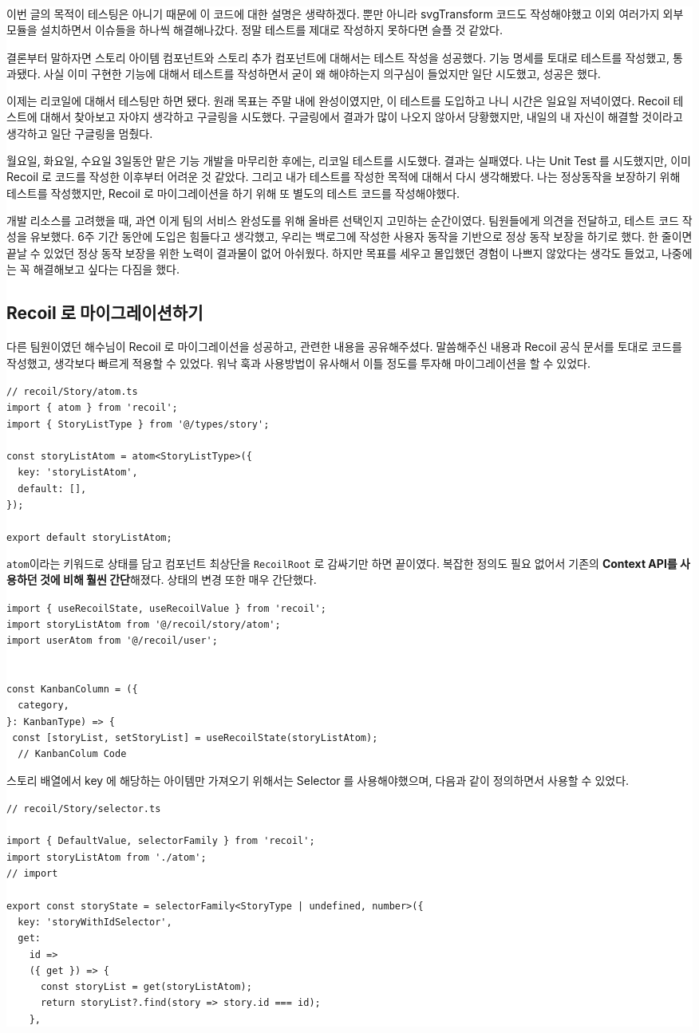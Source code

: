 이번 글의 목적이 테스팅은 아니기 때문에 이 코드에 대한 설명은 생략하겠다. 뿐만 아니라 svgTransform 코드도 작성해야했고 이외 여러가지 외부 모듈을 설치하면서 이슈들을 하나씩 해결해나갔다. 정말 테스트를 제대로 작성하지 못하다면 슬플 것 같았다.

결론부터 말하자면 스토리 아이템 컴포넌트와 스토리 추가 컴포넌트에 대해서는 테스트 작성을 성공했다. 기능 명세를 토대로 테스트를 작성했고, 통과됐다. 사실 이미 구현한 기능에 대해서 테스트를 작성하면서 굳이 왜 해야하는지 의구심이 들었지만 일단 시도했고, 성공은 했다.

이제는 리코일에 대해서 테스팅만 하면 됐다. 원래 목표는 주말 내에 완성이였지만, 이 테스트를 도입하고 나니 시간은 일요일 저녁이였다. Recoil 테스트에 대해서 찾아보고 자야지 생각하고 구글링을 시도했다. 구글링에서 결과가 많이 나오지 않아서 당황했지만, 내일의 내 자신이 해결할 것이라고 생각하고 일단 구글링을 멈췄다.

월요일, 화요일, 수요일 3일동안 맡은 기능 개발을 마무리한 후에는, 리코일 테스트를 시도했다. 결과는 실패였다. 나는 Unit Test 를 시도했지만, 이미 Recoil 로 코드를 작성한 이후부터 어려운 것 같았다. 그리고 내가 테스트를 작성한 목적에 대해서 다시 생각해봤다. 나는 정상동작을 보장하기 위해 테스트를 작성했지만, Recoil 로 마이그레이션을 하기 위해 또 별도의 테스트 코드를 작성해야했다.

개발 리소스를 고려했을 때, 과연 이게 팀의 서비스 완성도를 위해 올바른 선택인지 고민하는 순간이였다. 팀원들에게 의견을 전달하고, 테스트 코드 작성을 유보했다. 6주 기간 동안에 도입은 힘들다고 생각했고, 우리는 백로그에 작성한 사용자 동작을 기반으로 정상 동작 보장을 하기로 했다. 한 줄이면 끝날 수 있었던 정상 동작 보장을 위한 노력이 결과물이 없어 아쉬웠다. 하지만 목표를 세우고 몰입했던 경험이 나쁘지 않았다는 생각도 들었고, 나중에는 꼭 해결해보고 싶다는 다짐을 했다.

## Recoil 로 마이그레이션하기

다른 팀원이였던 해수님이 Recoil 로 마이그레이션을 성공하고, 관련한 내용을 공유해주셨다. 말씀해주신 내용과 Recoil 공식 문서를 토대로 코드를 작성했고, 생각보다 빠르게 적용할 수 있었다. 워낙 훅과 사용방법이 유사해서 이틀 정도를 투자해 마이그레이션을 할 수 있었다.

```tsx
// recoil/Story/atom.ts
import { atom } from 'recoil';
import { StoryListType } from '@/types/story';

const storyListAtom = atom<StoryListType>({
  key: 'storyListAtom',
  default: [],
});

export default storyListAtom;
```

`atom`이라는 키워드로 상태를 담고 컴포넌트 최상단을 `RecoilRoot` 로 감싸기만 하면 끝이였다. 복잡한 정의도 필요 없어서 기존의 **Context API를 사용하던 것에 비해 훨씬 간단**해졌다. 상태의 변경 또한 매우 간단했다.

```tsx
import { useRecoilState, useRecoilValue } from 'recoil';
import storyListAtom from '@/recoil/story/atom';
import userAtom from '@/recoil/user';


const KanbanColumn = ({
  category,
}: KanbanType) => {
 const [storyList, setStoryList] = useRecoilState(storyListAtom);
  // KanbanColum Code
```

스토리 배열에서 key 에 해당하는 아이템만 가져오기 위해서는 Selector 를 사용해야했으며, 다음과 같이 정의하면서 사용할 수 있었다.

```tsx
// recoil/Story/selector.ts

import { DefaultValue, selectorFamily } from 'recoil';
import storyListAtom from './atom';
// import

export const storyState = selectorFamily<StoryType | undefined, number>({
  key: 'storyWithIdSelector',
  get:
    id =>
    ({ get }) => {
      const storyList = get(storyListAtom);
      return storyList?.find(story => story.id === id);
    },
```